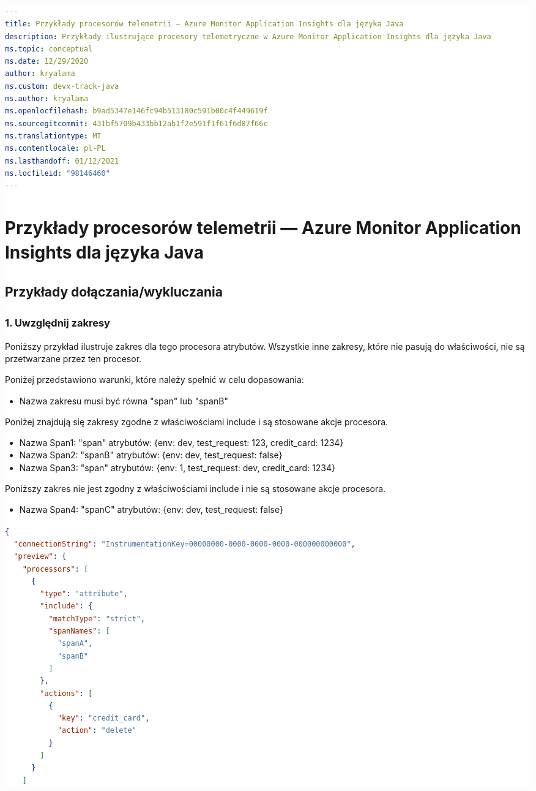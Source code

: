 ```yaml
---
title: Przykłady procesorów telemetrii — Azure Monitor Application Insights dla języka Java
description: Przykłady ilustrujące procesory telemetryczne w Azure Monitor Application Insights dla języka Java
ms.topic: conceptual
ms.date: 12/29/2020
author: kryalama
ms.custom: devx-track-java
ms.author: kryalama
ms.openlocfilehash: b9ad5347e146fc94b513180c591b00c4f449619f
ms.sourcegitcommit: 431bf5709b433bb12ab1f2e591f1f61f6d87f66c
ms.translationtype: MT
ms.contentlocale: pl-PL
ms.lasthandoff: 01/12/2021
ms.locfileid: "98146460"
---
```

# <a name="telemetry-processors-examples---azure-monitor-application-insights-for-java"></a>Przykłady procesorów telemetrii — Azure Monitor Application Insights dla języka Java

## <a name="includeexclude-samples"></a>Przykłady dołączania/wykluczania

### <a name="1-include-spans"></a>1. Uwzględnij zakresy

Poniższy przykład ilustruje zakres dla tego procesora atrybutów. Wszystkie inne zakresy, które nie pasują do właściwości, nie są przetwarzane przez ten procesor.

Poniżej przedstawiono warunki, które należy spełnić w celu dopasowania:
* Nazwa zakresu musi być równa "span" lub "spanB" 

Poniżej znajdują się zakresy zgodne z właściwościami include i są stosowane akcje procesora.
* Nazwa Span1: "span" atrybutów: {env: dev, test_request: 123, credit_card: 1234}
* Nazwa Span2: "spanB" atrybutów: {env: dev, test_request: false}
* Nazwa Span3: "span" atrybutów: {env: 1, test_request: dev, credit_card: 1234}

Poniższy zakres nie jest zgodny z właściwościami include i nie są stosowane akcje procesora.
* Nazwa Span4: "spanC" atrybutów: {env: dev, test_request: false}

```json
{
  "connectionString": "InstrumentationKey=00000000-0000-0000-0000-000000000000",
  "preview": {
    "processors": [
      {
        "type": "attribute",
        "include": {
          "matchType": "strict",
          "spanNames": [
            "spanA",
            "spanB"
          ]
        },
        "actions": [
          {
            "key": "credit_card",
            "action": "delete"
          }
        ]
      }
    ]
```